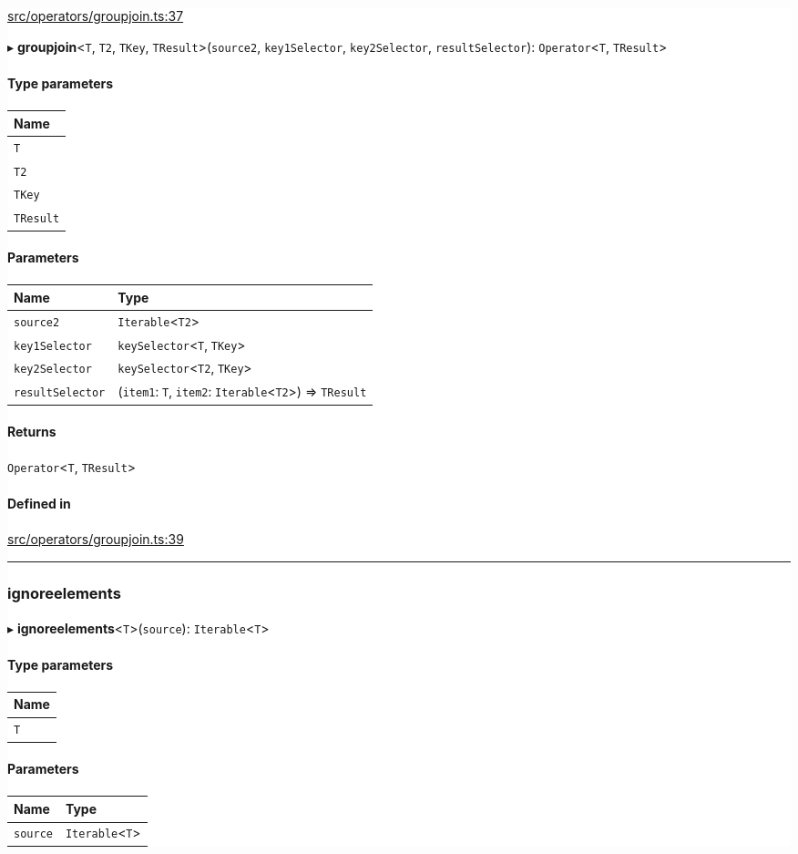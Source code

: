 [src/operators/groupjoin.ts:37](https://github.com/kamoshi/powerseq/blob/3f69b2c/src/operators/groupjoin.ts#L37)

▸ **groupjoin**<`T`, `T2`, `TKey`, `TResult`\>(`source2`, `key1Selector`, `key2Selector`, `resultSelector`): `Operator`<`T`, `TResult`\>

#### Type parameters

| Name |
| :------ |
| `T` |
| `T2` |
| `TKey` |
| `TResult` |

#### Parameters

| Name | Type |
| :------ | :------ |
| `source2` | `Iterable`<`T2`\> |
| `key1Selector` | `keySelector`<`T`, `TKey`\> |
| `key2Selector` | `keySelector`<`T2`, `TKey`\> |
| `resultSelector` | (`item1`: `T`, `item2`: `Iterable`<`T2`\>) => `TResult` |

#### Returns

`Operator`<`T`, `TResult`\>

#### Defined in

[src/operators/groupjoin.ts:39](https://github.com/kamoshi/powerseq/blob/3f69b2c/src/operators/groupjoin.ts#L39)

___

### ignoreelements

▸ **ignoreelements**<`T`\>(`source`): `Iterable`<`T`\>

#### Type parameters

| Name |
| :------ |
| `T` |

#### Parameters

| Name | Type |
| :------ | :------ |
| `source` | `Iterable`<`T`\> |
